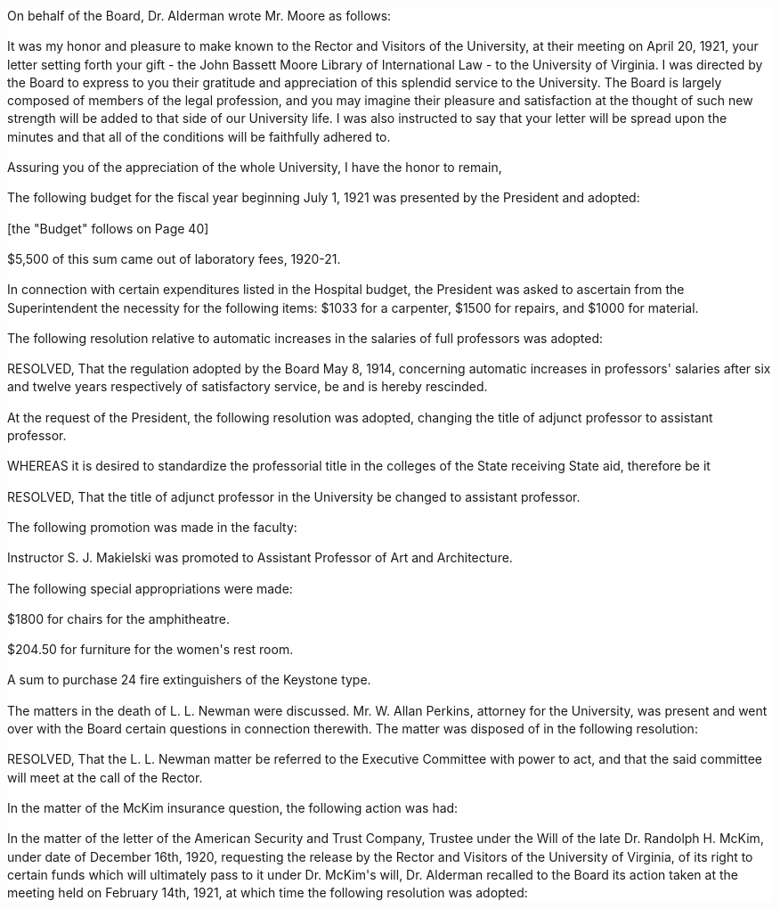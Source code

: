 On behalf of the Board, Dr. Alderman wrote Mr. Moore as follows:

It was my honor and pleasure to make known to the Rector and Visitors of the University, at their meeting on April 20, 1921, your letter setting forth your gift - the John Bassett Moore Library of International Law - to the University of Virginia. I was directed by the Board to express to you their gratitude and appreciation of this splendid service to the University. The Board is largely composed of members of the legal profession, and you may imagine their pleasure and satisfaction at the thought of such new strength will be added to that side of our University life. I was also instructed to say that your letter will be spread upon the minutes and that all of the conditions will be faithfully adhered to.

Assuring you of the appreciation of the whole University, I have the honor to remain,

The following budget for the fiscal year beginning July 1, 1921 was presented by the President and adopted:

\[the "Budget" follows on Page 40]

$5,500 of this sum came out of laboratory fees, 1920-21.

In connection with certain expenditures listed in the Hospital budget, the President was asked to ascertain from the Superintendent the necessity for the following items: $1033 for a carpenter, $1500 for repairs, and $1000 for material.

The following resolution relative to automatic increases in the salaries of full professors was adopted:

RESOLVED, That the regulation adopted by the Board May 8, 1914, concerning automatic increases in professors' salaries after six and twelve years respectively of satisfactory service, be and is hereby rescinded.

At the request of the President, the following resolution was adopted, changing the title of adjunct professor to assistant professor.

WHEREAS it is desired to standardize the professorial title in the colleges of the State receiving State aid, therefore be it

RESOLVED, That the title of adjunct professor in the University be changed to assistant professor.

The following promotion was made in the faculty:

Instructor S. J. Makielski was promoted to Assistant Professor of Art and Architecture.

The following special appropriations were made:

$1800 for chairs for the amphitheatre.

$204.50 for furniture for the women's rest room.

A sum to purchase 24 fire extinguishers of the Keystone type.

The matters in the death of L. L. Newman were discussed. Mr. W. Allan Perkins, attorney for the University, was present and went over with the Board certain questions in connection therewith. The matter was disposed of in the following resolution:

RESOLVED, That the L. L. Newman matter be referred to the Executive Committee with power to act, and that the said committee will meet at the call of the Rector.

In the matter of the McKim insurance question, the following action was had:

In the matter of the letter of the American Security and Trust Company, Trustee under the Will of the late Dr. Randolph H. McKim, under date of December 16th, 1920, requesting the release by the Rector and Visitors of the University of Virginia, of its right to certain funds which will ultimately pass to it under Dr. McKim's will, Dr. Alderman recalled to the Board its action taken at the meeting held on February 14th, 1921, at which time the following resolution was adopted:
